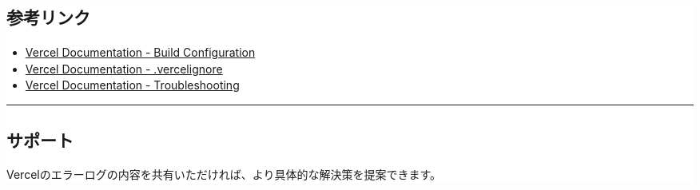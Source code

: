 
## 参考リンク

- [Vercel Documentation - Build Configuration](https://vercel.com/docs/concepts/projects/build-configuration)
- [Vercel Documentation - .vercelignore](https://vercel.com/docs/concepts/projects/project-configuration#vercelignore)
- [Vercel Documentation - Troubleshooting](https://vercel.com/docs/concepts/deployments/troubleshoot-a-build)

---

## サポート

Vercelのエラーログの内容を共有いただければ、より具体的な解決策を提案できます。
